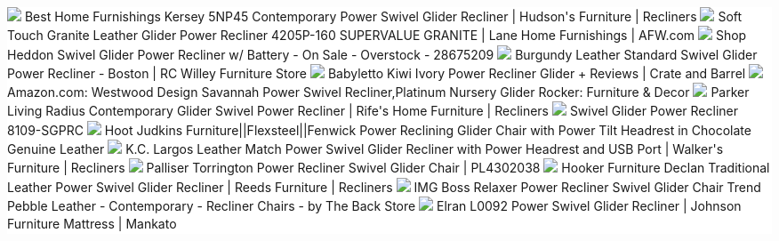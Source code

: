 [ ![](https://imageresizer.furnituredealer.net/img/remote/images.furnituredealer.net/img/products%2Fbest_home_furnishings%2Fcolor%2Fkersey%205ni45_5ni45-22933-b1.jpg?width=878&height=600&scale=both&trim.threshold=80)](https://imageresizer.furnituredealer.net/img/remote/images.furnituredealer.net/img/products%2Fbest_home_furnishings%2Fcolor%2Fkersey%205ni45_5ni45-22933-b1.jpg?width=878&height=600&scale=both&trim.threshold=80) Best Home Furnishings Kersey 5NP45 Contemporary Power Swivel Glider Recliner  | Hudson's Furniture | Recliners
[ ![](https://images.afw.com/images/thumbs/0101905_soft-touch-granite-leather-glider-power-recliner.jpeg)](https://images.afw.com/images/thumbs/0101905_soft-touch-granite-leather-glider-power-recliner.jpeg) Soft Touch Granite Leather Glider Power Recliner 4205P-160 SUPERVALUE  GRANITE | Lane Home Furnishings | AFW.com
[ ![](https://ak1.ostkcdn.com/images/products/28675209/Heddon-Swivel-Glider-Power-Recliner-w-Battery-112c6ea5-345a-4f86-acd4-9934b876cfc5_600.jpg?impolicy=medium)](https://ak1.ostkcdn.com/images/products/28675209/Heddon-Swivel-Glider-Power-Recliner-w-Battery-112c6ea5-345a-4f86-acd4-9934b876cfc5_600.jpg?impolicy=medium) Shop Heddon Swivel Glider Power Recliner w/ Battery - On Sale - Overstock -  28675209
[ ![](http://static.rcwilley.com/products/111556384/Burgundy-Leather-Standard-Swivel-Glider-Power-Recliner---Boston-rcwilley-image1~800.jpg)](http://static.rcwilley.com/products/111556384/Burgundy-Leather-Standard-Swivel-Glider-Power-Recliner---Boston-rcwilley-image1~800.jpg) Burgundy Leather Standard Swivel Glider Power Recliner - Boston | RC Willey  Furniture Store
[ ![](https://images.crateandbarrel.com/is/image/Crate/KiwiIvLnElcRclnSwvGldUSBSHF19_1x1/$web_pdp_main_carousel_zoom_med$/190607085903/KiwiIvLnElcRclnSwvGldUSBSHF19_1x1.jpg)](https://images.crateandbarrel.com/is/image/Crate/KiwiIvLnElcRclnSwvGldUSBSHF19_1x1/$web_pdp_main_carousel_zoom_med$/190607085903/KiwiIvLnElcRclnSwvGldUSBSHF19_1x1.jpg) Babyletto Kiwi Ivory Power Recliner Glider + Reviews | Crate and Barrel
[ ![](https://m.media-amazon.com/images/I/81fMS8NUt6L._AC_SS350_.jpg)](https://m.media-amazon.com/images/I/81fMS8NUt6L._AC_SS350_.jpg) Amazon.com: Westwood Design Savannah Power Swivel Recliner,Platinum Nursery Glider  Rocker: Furniture & Decor
[ ![](https://imageresizer.furnituredealer.net/img/remote/images.furnituredealer.net/img/products%2Fparker_living%2Fcolor%2Fradius_mrad-812gsp-med-b1.jpg?width=878&height=600&scale=both&trim.threshold=80)](https://imageresizer.furnituredealer.net/img/remote/images.furnituredealer.net/img/products%2Fparker_living%2Fcolor%2Fradius_mrad-812gsp-med-b1.jpg?width=878&height=600&scale=both&trim.threshold=80) Parker Living Radius Contemporary Glider Swivel Power Recliner | Rife's  Home Furniture | Recliners
[ ![](https://images2.imgix.net/p4dbimg/826/images/8109-sgprc.jpg?fit=fill&trim=color&trimcolor=FFFFFF&trimtol=5&bg=FFFFFF&w=1024&h=768&fm=pjpg)](https://images2.imgix.net/p4dbimg/826/images/8109-sgprc.jpg?fit=fill&trim=color&trimcolor=FFFFFF&trimtol=5&bg=FFFFFF&w=1024&h=768&fm=pjpg) Swivel Glider Power Recliner 8109-SGPRC
[ ![](https://www.hootjudkins.com/pub/media/catalog/product/cache/2b756822d2ce356bb04bb838d877d45a/F/L/FLX1659-54PH_204-70_LM3856.jpg)](https://www.hootjudkins.com/pub/media/catalog/product/cache/2b756822d2ce356bb04bb838d877d45a/F/L/FLX1659-54PH_204-70_LM3856.jpg) Hoot Judkins Furniture||Flexsteel||Fenwick Power Reclining Glider Chair  with Power Tilt Headrest in Chocolate Genuine Leather
[ ![](https://imageresizer.furnituredealer.net/img/remote/images.furnituredealer.net/img/products%2Fkuka_home%2Fcolor%2Fkm%20167_km%20167-1%20%282%29%20hgsx-l1642-brexyxfdma0mac-yczfj3pw.jpg?width=878&height=600&scale=both&trim.threshold=80)](https://imageresizer.furnituredealer.net/img/remote/images.furnituredealer.net/img/products%2Fkuka_home%2Fcolor%2Fkm%20167_km%20167-1%20%282%29%20hgsx-l1642-brexyxfdma0mac-yczfj3pw.jpg?width=878&height=600&scale=both&trim.threshold=80) K.C. Largos Leather Match Power Swivel Glider Recliner with Power Headrest  and USB Port | Walker's Furniture | Recliners
[ ![](https://imgdataserver.com/items/palliser-torrington-living-room-chair-pl4302038_zm.jpg)](https://imgdataserver.com/items/palliser-torrington-living-room-chair-pl4302038_zm.jpg) Palliser Torrington Power Recliner Swivel Glider Chair | PL4302038
[ ![](https://imageresizer.furnituredealer.net/img/remote/images.furnituredealer.net/img/products%2Fhooker_furniture%2Fcolor%2Fdeclan--506075203_rc251-pswgl-089-b1.jpg?width=1024&height=768&scale=both&trim.threshold=50&trim.percentpadding=10)](https://imageresizer.furnituredealer.net/img/remote/images.furnituredealer.net/img/products%2Fhooker_furniture%2Fcolor%2Fdeclan--506075203_rc251-pswgl-089-b1.jpg?width=1024&height=768&scale=both&trim.threshold=50&trim.percentpadding=10) Hooker Furniture Declan Traditional Leather Power Swivel Glider Recliner |  Reeds Furniture | Recliners
[ ![](https://st.hzcdn.com/simgs/2f212a5f0b7d9384_4-6121/home-design.jpg)](https://st.hzcdn.com/simgs/2f212a5f0b7d9384_4-6121/home-design.jpg) IMG Boss Relaxer Power Recliner Swivel Glider Chair Trend Pebble Leather -  Contemporary - Recliner Chairs - by The Back Store
[ ![](https://www.jfmankato.com/wp-content/uploads/L0092-e1544639142571.jpg)](https://www.jfmankato.com/wp-content/uploads/L0092-e1544639142571.jpg) Elran L0092 Power Swivel Glider Recliner | Johnson Furniture Mattress |  Mankato